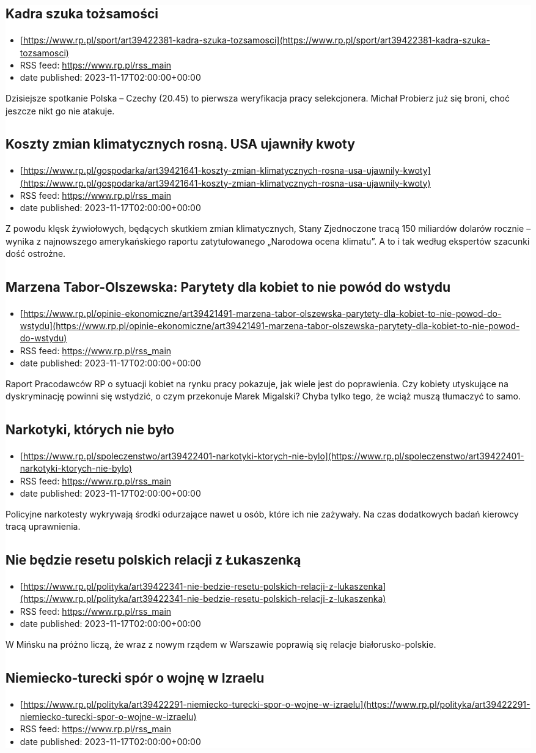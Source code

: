 ## Kadra szuka tożsamości
 - [https://www.rp.pl/sport/art39422381-kadra-szuka-tozsamosci](https://www.rp.pl/sport/art39422381-kadra-szuka-tozsamosci)
 - RSS feed: https://www.rp.pl/rss_main
 - date published: 2023-11-17T02:00:00+00:00

Dzisiejsze spotkanie Polska – Czechy (20.45) to pierwsza weryfikacja pracy selekcjonera. Michał Probierz już się broni, choć jeszcze nikt go nie atakuje.

## Koszty zmian klimatycznych rosną. USA ujawniły kwoty
 - [https://www.rp.pl/gospodarka/art39421641-koszty-zmian-klimatycznych-rosna-usa-ujawnily-kwoty](https://www.rp.pl/gospodarka/art39421641-koszty-zmian-klimatycznych-rosna-usa-ujawnily-kwoty)
 - RSS feed: https://www.rp.pl/rss_main
 - date published: 2023-11-17T02:00:00+00:00

Z powodu klęsk żywiołowych, będących skutkiem zmian klimatycznych, Stany Zjednoczone tracą 150 miliardów dolarów rocznie – wynika z najnowszego amerykańskiego raportu zatytułowanego „Narodowa ocena klimatu”. A to i tak według ekspertów szacunki dość ostrożne.

## Marzena Tabor-Olszewska: Parytety dla kobiet to nie powód do wstydu
 - [https://www.rp.pl/opinie-ekonomiczne/art39421491-marzena-tabor-olszewska-parytety-dla-kobiet-to-nie-powod-do-wstydu](https://www.rp.pl/opinie-ekonomiczne/art39421491-marzena-tabor-olszewska-parytety-dla-kobiet-to-nie-powod-do-wstydu)
 - RSS feed: https://www.rp.pl/rss_main
 - date published: 2023-11-17T02:00:00+00:00

Raport Pracodawców RP o sytuacji kobiet na rynku pracy pokazuje, jak wiele jest do poprawienia. Czy kobiety utyskujące na dyskryminację powinni się wstydzić, o czym przekonuje Marek Migalski? Chyba tylko tego, że wciąż muszą tłumaczyć to samo.

## Narkotyki, których nie było
 - [https://www.rp.pl/spoleczenstwo/art39422401-narkotyki-ktorych-nie-bylo](https://www.rp.pl/spoleczenstwo/art39422401-narkotyki-ktorych-nie-bylo)
 - RSS feed: https://www.rp.pl/rss_main
 - date published: 2023-11-17T02:00:00+00:00

Policyjne narkotesty wykrywają środki odurzające nawet u osób, które ich nie zażywały. Na czas dodatkowych badań kierowcy tracą uprawnienia.

## Nie będzie resetu polskich relacji z Łukaszenką
 - [https://www.rp.pl/polityka/art39422341-nie-bedzie-resetu-polskich-relacji-z-lukaszenka](https://www.rp.pl/polityka/art39422341-nie-bedzie-resetu-polskich-relacji-z-lukaszenka)
 - RSS feed: https://www.rp.pl/rss_main
 - date published: 2023-11-17T02:00:00+00:00

W Mińsku na próżno liczą, że wraz z nowym rządem w Warszawie poprawią się relacje białorusko-polskie.

## Niemiecko-turecki spór o wojnę w Izraelu
 - [https://www.rp.pl/polityka/art39422291-niemiecko-turecki-spor-o-wojne-w-izraelu](https://www.rp.pl/polityka/art39422291-niemiecko-turecki-spor-o-wojne-w-izraelu)
 - RSS feed: https://www.rp.pl/rss_main
 - date published: 2023-11-17T02:00:00+00:00
